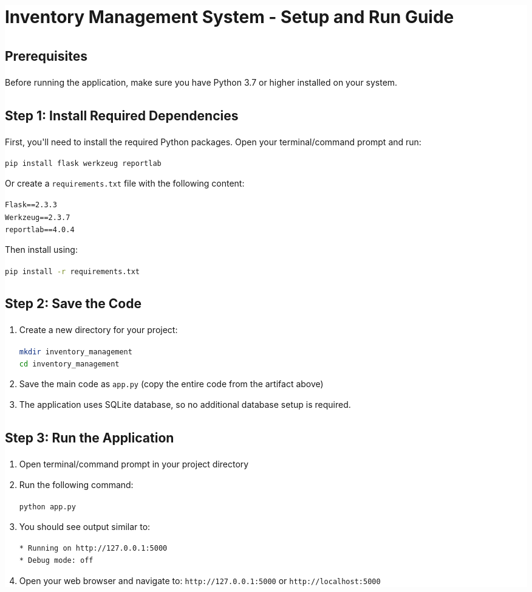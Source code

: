 # Inventory Management System - Setup and Run Guide

## Prerequisites

Before running the application, make sure you have Python 3.7 or higher installed on your system.

## Step 1: Install Required Dependencies

First, you'll need to install the required Python packages. Open your terminal/command prompt and run:

```bash
pip install flask werkzeug reportlab
```

Or create a `requirements.txt` file with the following content:

```
Flask==2.3.3
Werkzeug==2.3.7
reportlab==4.0.4
```

Then install using:
```bash
pip install -r requirements.txt
```

## Step 2: Save the Code

1. Create a new directory for your project:
   ```bash
   mkdir inventory_management
   cd inventory_management
   ```

2. Save the main code as `app.py` (copy the entire code from the artifact above)

3. The application uses SQLite database, so no additional database setup is required.

## Step 3: Run the Application

1. Open terminal/command prompt in your project directory
2. Run the following command:
   ```bash
   python app.py
   ```

3. You should see output similar to:
   ```
   * Running on http://127.0.0.1:5000
   * Debug mode: off
   ```

4. Open your web browser and navigate to: `http://127.0.0.1:5000` or `http://localhost:5000`
